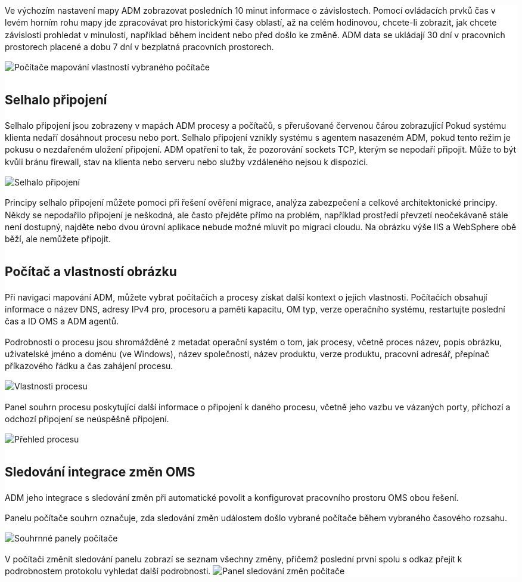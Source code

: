 Ve výchozím nastavení mapy ADM zobrazovat posledních 10 minut informace o závislostech.  Pomocí ovládacích prvků čas v levém horním rohu mapy jde zpracovávat pro historickými časy oblastí, až na celém hodinovou, chcete-li zobrazit, jak chcete závislosti prohledat v minulosti, například během incident nebo před došlo ke změně.    ADM data se ukládají 30 dní v pracovních prostorech placené a dobu 7 dní v bezplatná pracovních prostorech.

![Počítače mapování vlastností vybraného počítače](media/operations-management-suite-application-dependency-monitor/machine-map.png)

## <a name="failed-connections"></a>Selhalo připojení
Selhalo připojení jsou zobrazeny v mapách ADM procesy a počítačů, s přerušované červenou čárou zobrazující Pokud systému klienta nedaří dosáhnout procesu nebo port.  Selhalo připojení vznikly systému s agentem nasazeném ADM, pokud tento režim je pokusu o nezdařeném uložení připojení.  ADM opatření to tak, že pozorování sockets TCP, kterým se nepodaří připojit.  Může to být kvůli bránu firewall, stav na klienta nebo serveru nebo služby vzdáleného nejsou k dispozici. 

![Selhalo připojení](media/operations-management-suite-application-dependency-monitor/failed-connections.png)

Principy selhalo připojení můžete pomoci při řešení ověření migrace, analýza zabezpečení a celkové architektonické principy.  Někdy se nepodařilo připojení je neškodná, ale často přejděte přímo na problém, například prostředí převzetí neočekávaně stále není dostupný, najděte nebo dvou úrovní aplikace nebude možné mluvit po migraci cloudu.  Na obrázku výše IIS a WebSphere obě běží, ale nemůžete připojit. 

## <a name="computer-and-process-properties"></a>Počítač a vlastností obrázku
Při navigaci mapování ADM, můžete vybrat počítačích a procesy získat další kontext o jejich vlastnosti.  Počítačích obsahují informace o název DNS, adresy IPv4 pro, procesoru a paměti kapacitu, OM typ, verze operačního systému, restartujte poslední čas a ID OMS a ADM agentů.

Podrobnosti o procesu jsou shromážděné z metadat operační systém o tom, jak procesy, včetně proces název, popis obrázku, uživatelské jméno a doménu (ve Windows), název společnosti, název produktu, verze produktu, pracovní adresář, přepínač příkazového řádku a čas zahájení procesu.

![Vlastnosti procesu](media/operations-management-suite-application-dependency-monitor/process-properties.png)

Panel souhrn procesu poskytující další informace o připojení k daného procesu, včetně jeho vazbu ve vázaných porty, příchozí a odchozí připojení se neúspěšně připojení. 

![Přehled procesu](media/operations-management-suite-application-dependency-monitor/process-summary.png)

## <a name="oms-change-tracking-integration"></a>Sledování integrace změn OMS
ADM jeho integrace s sledování změn při automatické povolit a konfigurovat pracovního prostoru OMS obou řešení.

Panelu počítače souhrn označuje, zda sledování změn událostem došlo vybrané počítače během vybraného časového rozsahu.

![Souhrnné panely počítače](media/operations-management-suite-application-dependency-monitor/machine-summary.png)

V počítači změnit sledování panelu zobrazí se seznam všechny změny, přičemž poslední první spolu s odkaz přejít k podrobnostem protokolu vyhledat další podrobnosti.
![Panel sledování změn počítače](media/operations-management-suite-application-dependency-monitor/machine-change-tracking.png)
